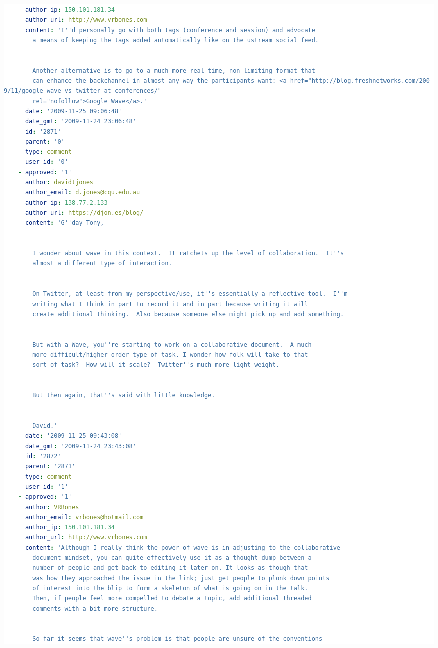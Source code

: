 ```yaml
      author_ip: 150.101.181.34
      author_url: http://www.vrbones.com
      content: 'I''d personally go with both tags (conference and session) and advocate
        a means of keeping the tags added automatically like on the ustream social feed.
    
    
        Another alternative is to go to a much more real-time, non-limiting format that
        can enhance the backchannel in almost any way the participants want: <a href="http://blog.freshnetworks.com/2009/11/google-wave-vs-twitter-at-conferences/"
        rel="nofollow">Google Wave</a>.'
      date: '2009-11-25 09:06:48'
      date_gmt: '2009-11-24 23:06:48'
      id: '2871'
      parent: '0'
      type: comment
      user_id: '0'
    - approved: '1'
      author: davidtjones
      author_email: d.jones@cqu.edu.au
      author_ip: 138.77.2.133
      author_url: https://djon.es/blog/
      content: 'G''day Tony,
    
    
        I wonder about wave in this context.  It ratchets up the level of collaboration.  It''s
        almost a different type of interaction.
    
    
        On Twitter, at least from my perspective/use, it''s essentially a reflective tool.  I''m
        writing what I think in part to record it and in part because writing it will
        create additional thinking.  Also because someone else might pick up and add something.
    
    
        But with a Wave, you''re starting to work on a collaborative document.  A much
        more difficult/higher order type of task. I wonder how folk will take to that
        sort of task?  How will it scale?  Twitter''s much more light weight.
    
    
        But then again, that''s said with little knowledge.
    
    
        David.'
      date: '2009-11-25 09:43:08'
      date_gmt: '2009-11-24 23:43:08'
      id: '2872'
      parent: '2871'
      type: comment
      user_id: '1'
    - approved: '1'
      author: VRBones
      author_email: vrbones@hotmail.com
      author_ip: 150.101.181.34
      author_url: http://www.vrbones.com
      content: 'Although I really think the power of wave is in adjusting to the collaborative
        document mindset, you can quite effectively use it as a thought dump between a
        number of people and get back to editing it later on. It looks as though that
        was how they approached the issue in the link; just get people to plonk down points
        of interest into the blip to form a skeleton of what is going on in the talk.
        Then, if people feel more compelled to debate a topic, add additional threaded
        comments with a bit more structure.
    
    
        So far it seems that wave''s problem is that people are unsure of the conventions
```